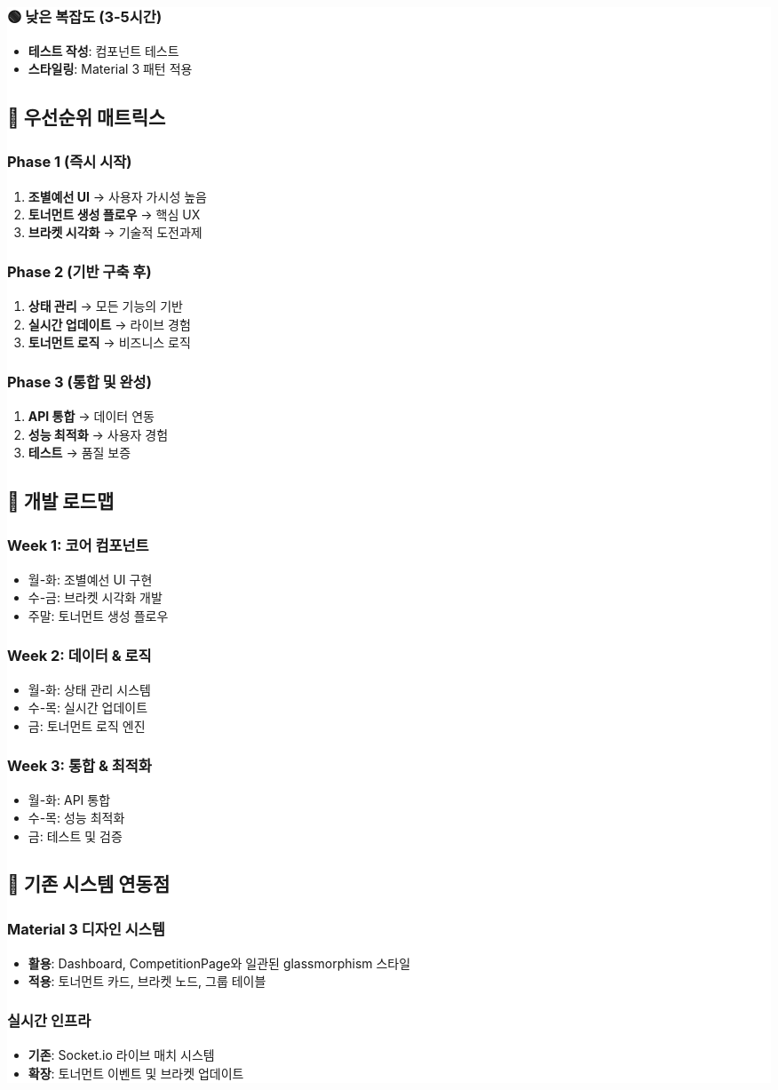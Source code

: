 ### 🟢 낮은 복잡도 (3-5시간)
- **테스트 작성**: 컴포넌트 테스트
- **스타일링**: Material 3 패턴 적용

## 🎯 우선순위 매트릭스

### Phase 1 (즉시 시작)
1. **조별예선 UI** → 사용자 가시성 높음
2. **토너먼트 생성 플로우** → 핵심 UX
3. **브라켓 시각화** → 기술적 도전과제

### Phase 2 (기반 구축 후)
1. **상태 관리** → 모든 기능의 기반
2. **실시간 업데이트** → 라이브 경험
3. **토너먼트 로직** → 비즈니스 로직

### Phase 3 (통합 및 완성)
1. **API 통합** → 데이터 연동
2. **성능 최적화** → 사용자 경험
3. **테스트** → 품질 보증

## 🚀 개발 로드맵

### Week 1: 코어 컴포넌트
- 월-화: 조별예선 UI 구현
- 수-금: 브라켓 시각화 개발
- 주말: 토너먼트 생성 플로우

### Week 2: 데이터 & 로직
- 월-화: 상태 관리 시스템
- 수-목: 실시간 업데이트
- 금: 토너먼트 로직 엔진

### Week 3: 통합 & 최적화
- 월-화: API 통합
- 수-목: 성능 최적화
- 금: 테스트 및 검증

## 🔗 기존 시스템 연동점

### Material 3 디자인 시스템
- **활용**: Dashboard, CompetitionPage와 일관된 glassmorphism 스타일
- **적용**: 토너먼트 카드, 브라켓 노드, 그룹 테이블

### 실시간 인프라
- **기존**: Socket.io 라이브 매치 시스템
- **확장**: 토너먼트 이벤트 및 브라켓 업데이트
